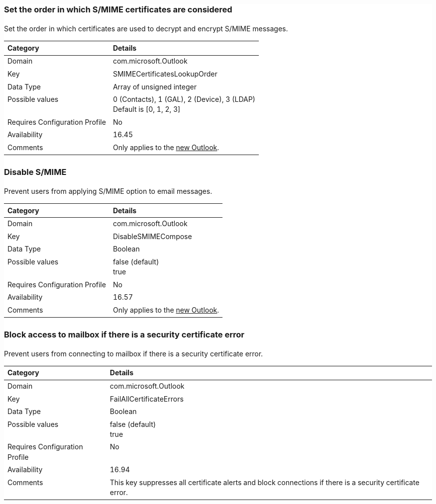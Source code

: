 ### Set the order in which S/MIME certificates are considered

Set the order in which certificates are used to decrypt and encrypt S/MIME messages.

|Category|Details|
|:-----|:-----|
|Domain| com.microsoft.Outlook |
|Key|SMIMECertificatesLookupOrder|
|Data Type|Array of unsigned integer  |
|Possible values| 0 (Contacts), 1 (GAL), 2 (Device), 3 (LDAP) <br/> Default is [0, 1, 2, 3] |
|Requires Configuration Profile| No |
|Availability|16.45 |
|Comments|Only applies to the [new Outlook](https://support.microsoft.com/office/6283be54-e74d-434e-babb-b70cefc77439). |

### Disable S/MIME

Prevent users from applying S/MIME option to email messages.

|Category|Details|
|:-----|:-----|
|Domain| com.microsoft.Outlook |
|Key|DisableSMIMECompose|
|Data Type|Boolean  |
|Possible values| false (default) <br/> true  |
|Requires Configuration Profile| No |
|Availability|16.57 |
|Comments|Only applies to the [new Outlook](https://support.microsoft.com/office/6283be54-e74d-434e-babb-b70cefc77439). |

### Block access to mailbox if there is a security certificate error

Prevent users from connecting to mailbox if there is a security certificate error.

|Category|Details|
|:-----|:-----|
|Domain| com.microsoft.Outlook |
|Key|FailAllCertificateErrors|
|Data Type|Boolean  |
|Possible values| false (default) <br/> true  |
|Requires Configuration Profile| No |
|Availability|16.94 |
|Comments|This key suppresses all certificate alerts and block connections if there is a security certificate error. |

